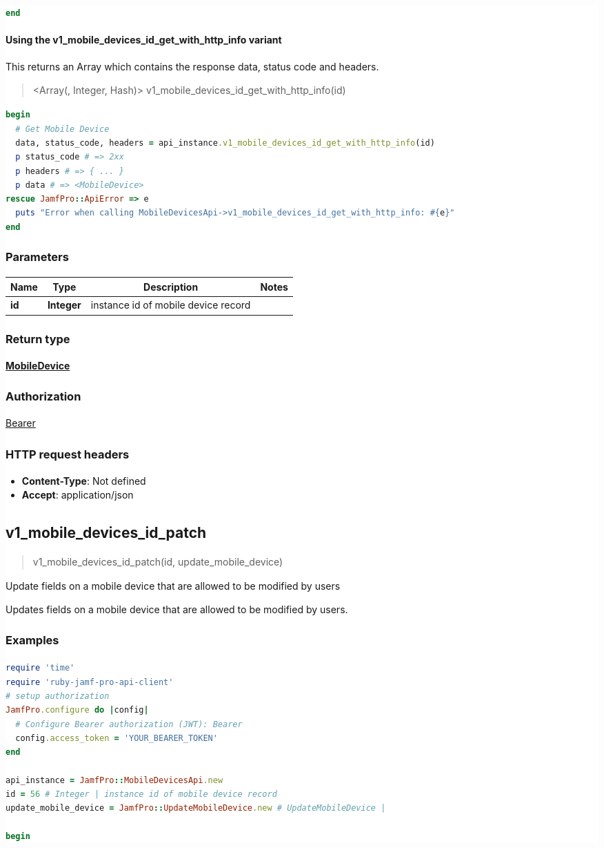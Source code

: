 ```ruby
end
```

#### Using the v1_mobile_devices_id_get_with_http_info variant

This returns an Array which contains the response data, status code and headers.

> <Array(<MobileDevice>, Integer, Hash)> v1_mobile_devices_id_get_with_http_info(id)

```ruby
begin
  # Get Mobile Device 
  data, status_code, headers = api_instance.v1_mobile_devices_id_get_with_http_info(id)
  p status_code # => 2xx
  p headers # => { ... }
  p data # => <MobileDevice>
rescue JamfPro::ApiError => e
  puts "Error when calling MobileDevicesApi->v1_mobile_devices_id_get_with_http_info: #{e}"
end
```

### Parameters

| Name | Type | Description | Notes |
| ---- | ---- | ----------- | ----- |
| **id** | **Integer** | instance id of mobile device record |  |

### Return type

[**MobileDevice**](MobileDevice.md)

### Authorization

[Bearer](../README.md#Bearer)

### HTTP request headers

- **Content-Type**: Not defined
- **Accept**: application/json


## v1_mobile_devices_id_patch

> <MobileDeviceDetails> v1_mobile_devices_id_patch(id, update_mobile_device)

Update fields on a mobile device that are allowed to be modified by users 

Updates fields on a mobile device that are allowed to be modified by users.

### Examples

```ruby
require 'time'
require 'ruby-jamf-pro-api-client'
# setup authorization
JamfPro.configure do |config|
  # Configure Bearer authorization (JWT): Bearer
  config.access_token = 'YOUR_BEARER_TOKEN'
end

api_instance = JamfPro::MobileDevicesApi.new
id = 56 # Integer | instance id of mobile device record
update_mobile_device = JamfPro::UpdateMobileDevice.new # UpdateMobileDevice | 

begin
```